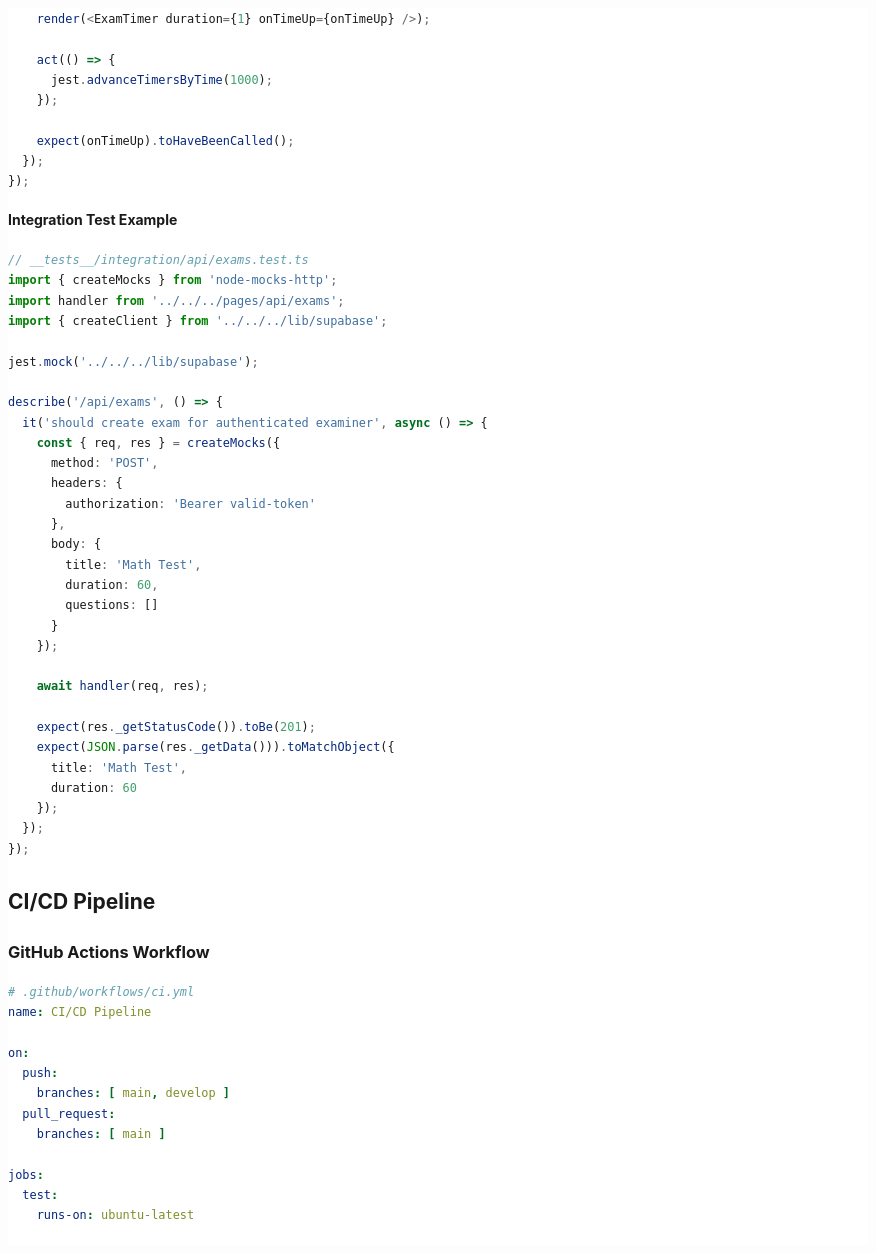 ```typescript
    render(<ExamTimer duration={1} onTimeUp={onTimeUp} />);
    
    act(() => {
      jest.advanceTimersByTime(1000);
    });
    
    expect(onTimeUp).toHaveBeenCalled();
  });
});
```

#### Integration Test Example
```typescript
// __tests__/integration/api/exams.test.ts
import { createMocks } from 'node-mocks-http';
import handler from '../../../pages/api/exams';
import { createClient } from '../../../lib/supabase';

jest.mock('../../../lib/supabase');

describe('/api/exams', () => {
  it('should create exam for authenticated examiner', async () => {
    const { req, res } = createMocks({
      method: 'POST',
      headers: {
        authorization: 'Bearer valid-token'
      },
      body: {
        title: 'Math Test',
        duration: 60,
        questions: []
      }
    });

    await handler(req, res);

    expect(res._getStatusCode()).toBe(201);
    expect(JSON.parse(res._getData())).toMatchObject({
      title: 'Math Test',
      duration: 60
    });
  });
});
```

## CI/CD Pipeline

### GitHub Actions Workflow

```yaml
# .github/workflows/ci.yml
name: CI/CD Pipeline

on:
  push:
    branches: [ main, develop ]
  pull_request:
    branches: [ main ]

jobs:
  test:
    runs-on: ubuntu-latest
    
```